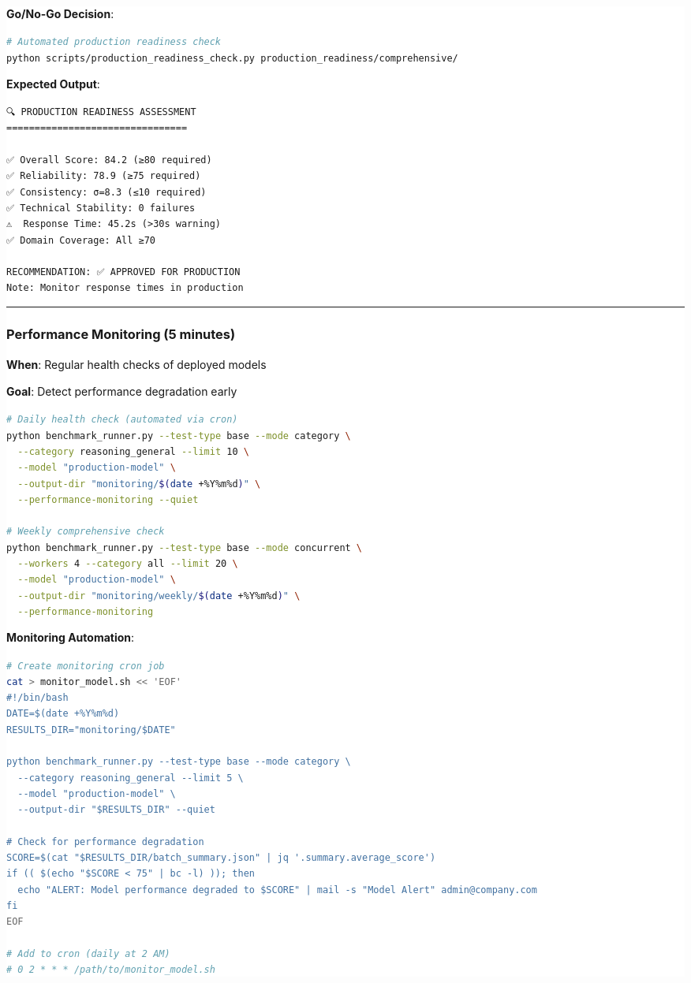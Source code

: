 **Go/No-Go Decision**:
```bash
# Automated production readiness check
python scripts/production_readiness_check.py production_readiness/comprehensive/
```

**Expected Output**:
```
🔍 PRODUCTION READINESS ASSESSMENT
================================

✅ Overall Score: 84.2 (≥80 required)
✅ Reliability: 78.9 (≥75 required)  
✅ Consistency: σ=8.3 (≤10 required)
✅ Technical Stability: 0 failures
⚠️  Response Time: 45.2s (>30s warning)
✅ Domain Coverage: All ≥70

RECOMMENDATION: ✅ APPROVED FOR PRODUCTION
Note: Monitor response times in production
```

---

### **Performance Monitoring** (5 minutes)
**When**: Regular health checks of deployed models

**Goal**: Detect performance degradation early

```bash
# Daily health check (automated via cron)
python benchmark_runner.py --test-type base --mode category \
  --category reasoning_general --limit 10 \
  --model "production-model" \
  --output-dir "monitoring/$(date +%Y%m%d)" \
  --performance-monitoring --quiet

# Weekly comprehensive check
python benchmark_runner.py --test-type base --mode concurrent \
  --workers 4 --category all --limit 20 \
  --model "production-model" \
  --output-dir "monitoring/weekly/$(date +%Y%m%d)" \
  --performance-monitoring
```

**Monitoring Automation**:
```bash
# Create monitoring cron job
cat > monitor_model.sh << 'EOF'
#!/bin/bash
DATE=$(date +%Y%m%d)
RESULTS_DIR="monitoring/$DATE"

python benchmark_runner.py --test-type base --mode category \
  --category reasoning_general --limit 5 \
  --model "production-model" \
  --output-dir "$RESULTS_DIR" --quiet

# Check for performance degradation
SCORE=$(cat "$RESULTS_DIR/batch_summary.json" | jq '.summary.average_score')
if (( $(echo "$SCORE < 75" | bc -l) )); then
  echo "ALERT: Model performance degraded to $SCORE" | mail -s "Model Alert" admin@company.com
fi
EOF

# Add to cron (daily at 2 AM)
# 0 2 * * * /path/to/monitor_model.sh
```